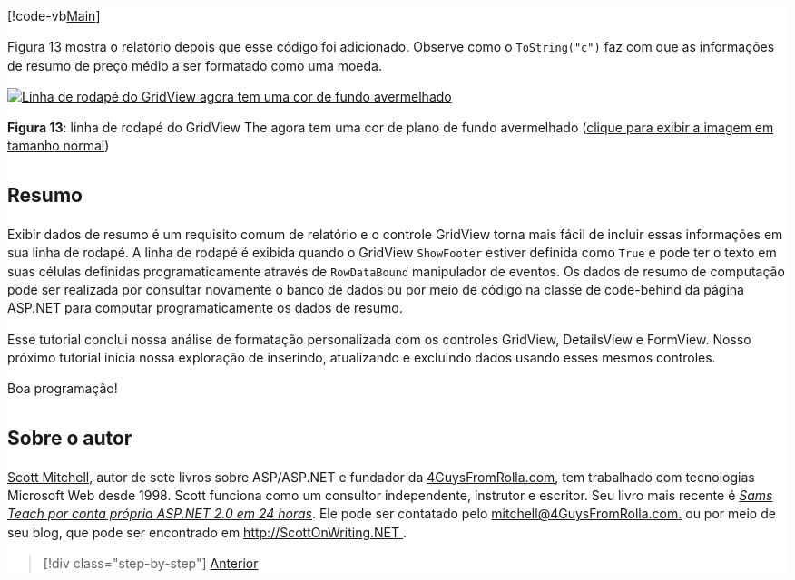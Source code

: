 
[!code-vb[Main](displaying-summary-information-in-the-gridview-s-footer-vb/samples/sample8.vb)]

Figura 13 mostra o relatório depois que esse código foi adicionado. Observe como o `ToString("c")` faz com que as informações de resumo de preço médio a ser formatado como uma moeda.


[![Linha de rodapé do GridView agora tem uma cor de fundo avermelhado](displaying-summary-information-in-the-gridview-s-footer-vb/_static/image38.png)](displaying-summary-information-in-the-gridview-s-footer-vb/_static/image37.png)

**Figura 13**: linha de rodapé do GridView The agora tem uma cor de plano de fundo avermelhado ([clique para exibir a imagem em tamanho normal](displaying-summary-information-in-the-gridview-s-footer-vb/_static/image39.png))


## <a name="summary"></a>Resumo

Exibir dados de resumo é um requisito comum de relatório e o controle GridView torna mais fácil de incluir essas informações em sua linha de rodapé. A linha de rodapé é exibida quando o GridView `ShowFooter` estiver definida como `True` e pode ter o texto em suas células definidas programaticamente através de `RowDataBound` manipulador de eventos. Os dados de resumo de computação pode ser realizada por consultar novamente o banco de dados ou por meio de código na classe de code-behind da página ASP.NET para computar programaticamente os dados de resumo.

Esse tutorial conclui nossa análise de formatação personalizada com os controles GridView, DetailsView e FormView. Nosso próximo tutorial inicia nossa exploração de inserindo, atualizando e excluindo dados usando esses mesmos controles.

Boa programação!

## <a name="about-the-author"></a>Sobre o autor

[Scott Mitchell](http://www.4guysfromrolla.com/ScottMitchell.shtml), autor de sete livros sobre ASP/ASP.NET e fundador da [4GuysFromRolla.com](http://www.4guysfromrolla.com), tem trabalhado com tecnologias Microsoft Web desde 1998. Scott funciona como um consultor independente, instrutor e escritor. Seu livro mais recente é [ *Sams Teach por conta própria ASP.NET 2.0 em 24 horas*](https://www.amazon.com/exec/obidos/ASIN/0672327384/4guysfromrollaco). Ele pode ser contatado pelo [ mitchell@4GuysFromRolla.com.](mailto:mitchell@4GuysFromRolla.com) ou por meio de seu blog, que pode ser encontrado em [ http://ScottOnWriting.NET ](http://ScottOnWriting.NET).

> [!div class="step-by-step"]
> [Anterior](using-the-formview-s-templates-vb.md)
